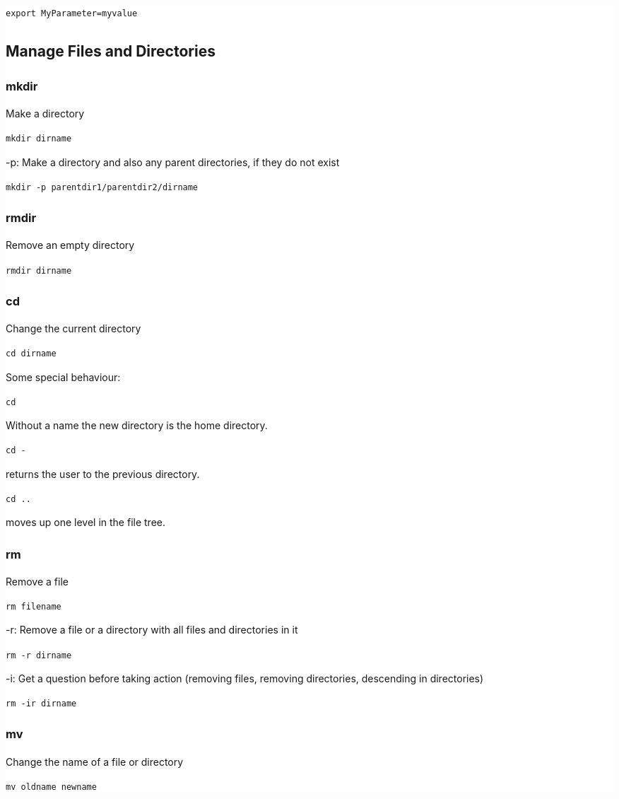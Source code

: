     export MyParameter=myvalue

## Manage Files and Directories

### mkdir

Make a directory

    mkdir dirname

-p: Make a directory and also any parent directories, if they do not exist

    mkdir -p parentdir1/parentdir2/dirname

### rmdir

Remove an empty directory

    rmdir dirname

### cd

Change the current directory

    cd dirname

Some special behaviour:

    cd

Without a name the new directory is the home directory.

    cd -

returns the user to the previous directory.

    cd ..

moves up one level in the file tree.

### rm

Remove a file

    rm filename

-r: Remove a file or a directory with all files and directories in it

    rm -r dirname

-i: Get a question before taking action (removing files, removing directories, descending in directories)

    rm -ir dirname

### mv

Change the name of a file or directory

    mv oldname newname
